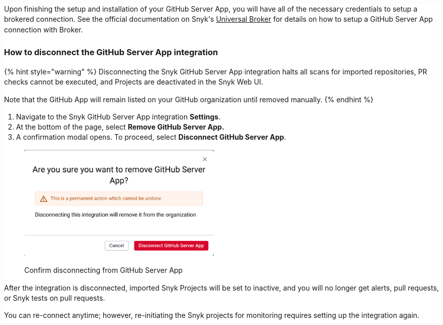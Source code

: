 Upon finishing the setup and installation of your GitHub Server App, you will have all of the necessary credentials to setup a brokered connection. See the official documentation on Snyk's [Universal Broker](https://docs.snyk.io/enterprise-setup/snyk-broker/universal-broker) for details on how to setup a GitHub Server App connection with Broker.

### How to disconnect the GitHub Server App integration

{% hint style="warning" %}
Disconnecting the Snyk GitHub Server App integration halts all scans for imported repositories, PR checks cannot be executed, and Projects are deactivated in the Snyk Web UI.

Note that the GitHub App will remain listed on your GitHub organization until removed manually.
{% endhint %}

1. Navigate to the Snyk GitHub Server App integration **Settings**.
2. At the bottom of the page, select **Remove GitHub Server App.**
3. A confirmation modal opens. To proceed, select **Disconnect GitHub Server App**.

<figure><img src="../../.gitbook/assets/image (689).png" alt="" width="375"><figcaption><p>Confirm disconnecting from GitHub Server App</p></figcaption></figure>

After the integration is disconnected, imported Snyk Projects will be set to inactive, and you will no longer get alerts, pull requests, or Snyk tests on pull requests.

You can re-connect anytime; however, re-initiating the Snyk projects for monitoring requires setting up the integration again.
